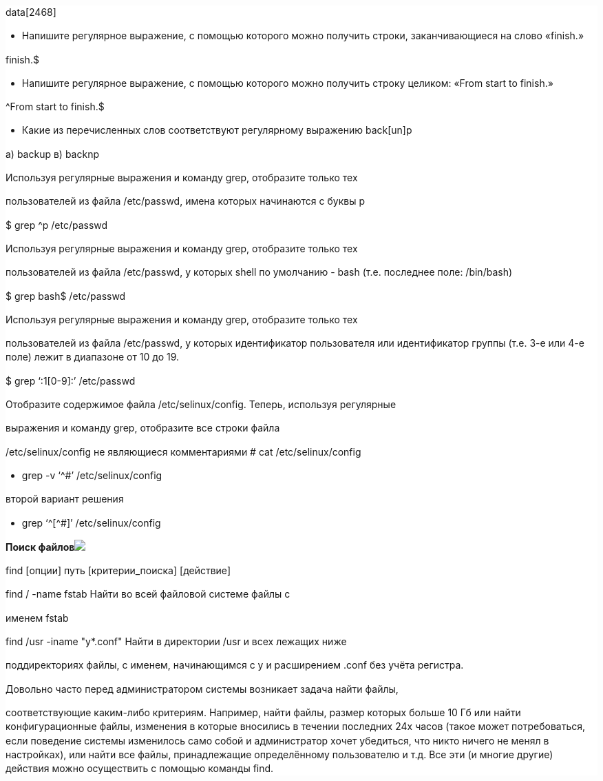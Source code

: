 data[2468] 

- Напишите регулярное выражение, с помощью которого можно получить строки, заканчивающиеся на слово «finish.» 

finish\.$ 

- Напишите регулярное выражение, с помощью которого можно получить строку целиком: «From start to finish.» 

^From start to finish\.$ 

- Какие из перечисленных слов соответствуют регулярному выражению back[un]p 

a) backup в) backnp 

Используя регулярные выражения и команду grep, отобразите только тех 

пользователей из файла /etc/passwd, имена которых начинаются с буквы p 

$ grep ^p /etc/passwd 

Используя регулярные выражения и команду grep, отобразите только тех 

пользователей из файла /etc/passwd, у которых shell по умолчанию - bash (т.е. последнее поле: /bin/bash) 

$ grep bash$ /etc/passwd 

Используя регулярные выражения и команду grep, отобразите только тех 

пользователей из файла /etc/passwd, у которых идентификатор пользователя или идентификатор группы (т.е. 3-е или 4-е поле) лежит в диапазоне от 10 до 19. 

$ grep ‘:1[0-9]:’ /etc/passwd 

Отобразите содержимое файла /etc/selinux/config. Теперь, используя регулярные 

выражения и команду grep, отобразите все строки файла 

/etc/selinux/config не являющиеся комментариями # cat /etc/selinux/config 

- grep -v ‘^#’ /etc/selinux/config 

второй вариант решения 

- grep ‘^[^#]’ /etc/selinux/config 

**Поиск файлов![](Aspose.Words.8cd306f6-5dc1-43ac-8261-350ca4a2f8d0.012.png)**

find [опции] путь [критерии\_поиска] [действие] 

find / -name fstab  Найти во всей файловой системе файлы c 

именем fstab 

find /usr -iname "y\*.conf"  Найти в директории /usr и всех лежащих ниже 

поддиректориях файлы, с именем, начинающимся с y и расширением .conf без учёта регистра.

Довольно часто перед администратором системы возникает задача найти файлы, 

соответствующие каким-либо критериям. Например, найти файлы, размер которых больше 10 Гб или найти конфигурационные файлы, изменения в которые вносились в течении последних 24х часов (такое может потребоваться, если поведение системы изменилось само собой и администратор хочет убедиться, что никто ничего не менял в настройках), или найти все файлы, принадлежащие определённому пользователю и т.д. Все эти (и многие другие) действия можно осуществить с помощью команды find. 


[ref1]: Aspose.Words.8cd306f6-5dc1-43ac-8261-350ca4a2f8d0.001.png
